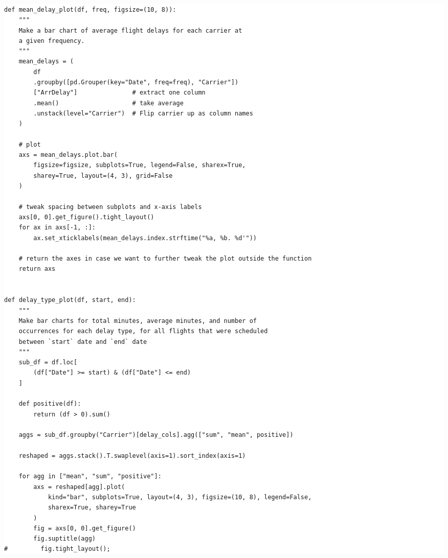 ```{code-cell} python
def mean_delay_plot(df, freq, figsize=(10, 8)):
    """
    Make a bar chart of average flight delays for each carrier at
    a given frequency.
    """
    mean_delays = (
        df
        .groupby([pd.Grouper(key="Date", freq=freq), "Carrier"])
        ["ArrDelay"]               # extract one column
        .mean()                    # take average
        .unstack(level="Carrier")  # Flip carrier up as column names
    )

    # plot
    axs = mean_delays.plot.bar(
        figsize=figsize, subplots=True, legend=False, sharex=True,
        sharey=True, layout=(4, 3), grid=False
    )

    # tweak spacing between subplots and x-axis labels
    axs[0, 0].get_figure().tight_layout()
    for ax in axs[-1, :]:
        ax.set_xticklabels(mean_delays.index.strftime("%a, %b. %d'"))

    # return the axes in case we want to further tweak the plot outside the function
    return axs


def delay_type_plot(df, start, end):
    """
    Make bar charts for total minutes, average minutes, and number of
    occurrences for each delay type, for all flights that were scheduled
    between `start` date and `end` date
    """
    sub_df = df.loc[
        (df["Date"] >= start) & (df["Date"] <= end)
    ]

    def positive(df):
        return (df > 0).sum()

    aggs = sub_df.groupby("Carrier")[delay_cols].agg(["sum", "mean", positive])

    reshaped = aggs.stack().T.swaplevel(axis=1).sort_index(axis=1)

    for agg in ["mean", "sum", "positive"]:
        axs = reshaped[agg].plot(
            kind="bar", subplots=True, layout=(4, 3), figsize=(10, 8), legend=False,
            sharex=True, sharey=True
        )
        fig = axs[0, 0].get_figure()
        fig.suptitle(agg)
#         fig.tight_layout();
```
